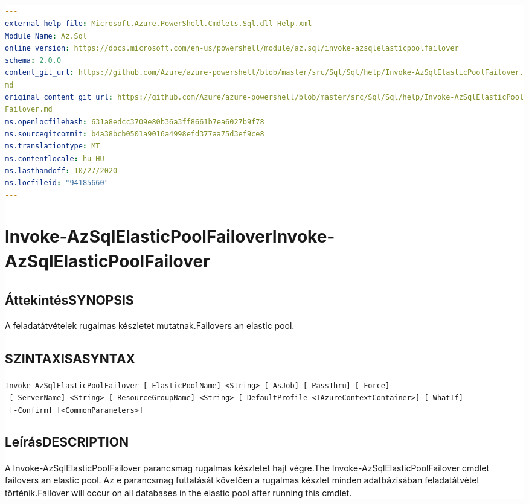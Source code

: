 ```yaml
---
external help file: Microsoft.Azure.PowerShell.Cmdlets.Sql.dll-Help.xml
Module Name: Az.Sql
online version: https://docs.microsoft.com/en-us/powershell/module/az.sql/invoke-azsqlelasticpoolfailover
schema: 2.0.0
content_git_url: https://github.com/Azure/azure-powershell/blob/master/src/Sql/Sql/help/Invoke-AzSqlElasticPoolFailover.md
original_content_git_url: https://github.com/Azure/azure-powershell/blob/master/src/Sql/Sql/help/Invoke-AzSqlElasticPoolFailover.md
ms.openlocfilehash: 631a8edcc3709e80b36a3ff8661b7ea6027b9f78
ms.sourcegitcommit: b4a38bcb0501a9016a4998efd377aa75d3ef9ce8
ms.translationtype: MT
ms.contentlocale: hu-HU
ms.lasthandoff: 10/27/2020
ms.locfileid: "94185660"
---
```

# <span data-ttu-id="3311d-101">Invoke-AzSqlElasticPoolFailover</span><span class="sxs-lookup"><span data-stu-id="3311d-101">Invoke-AzSqlElasticPoolFailover</span></span>

## <span data-ttu-id="3311d-102">Áttekintés</span><span class="sxs-lookup"><span data-stu-id="3311d-102">SYNOPSIS</span></span>
<span data-ttu-id="3311d-103">A feladatátvételek rugalmas készletet mutatnak.</span><span class="sxs-lookup"><span data-stu-id="3311d-103">Failovers an elastic pool.</span></span>

## <span data-ttu-id="3311d-104">SZINTAXISA</span><span class="sxs-lookup"><span data-stu-id="3311d-104">SYNTAX</span></span>

```
Invoke-AzSqlElasticPoolFailover [-ElasticPoolName] <String> [-AsJob] [-PassThru] [-Force]
 [-ServerName] <String> [-ResourceGroupName] <String> [-DefaultProfile <IAzureContextContainer>] [-WhatIf]
 [-Confirm] [<CommonParameters>]
```

## <span data-ttu-id="3311d-105">Leírás</span><span class="sxs-lookup"><span data-stu-id="3311d-105">DESCRIPTION</span></span>
<span data-ttu-id="3311d-106">A Invoke-AzSqlElasticPoolFailover parancsmag rugalmas készletet hajt végre.</span><span class="sxs-lookup"><span data-stu-id="3311d-106">The Invoke-AzSqlElasticPoolFailover cmdlet failovers an elastic pool.</span></span> <span data-ttu-id="3311d-107">Az e parancsmag futtatását követően a rugalmas készlet minden adatbázisában feladatátvétel történik.</span><span class="sxs-lookup"><span data-stu-id="3311d-107">Failover will occur on all databases in the elastic pool after running this cmdlet.</span></span>
